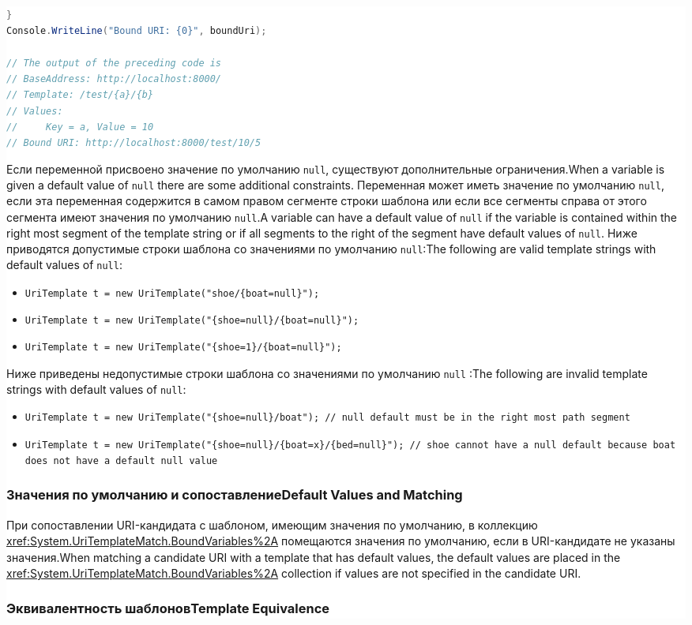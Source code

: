 ```csharp
}  
Console.WriteLine("Bound URI: {0}", boundUri);  
  
// The output of the preceding code is  
// BaseAddress: http://localhost:8000/  
// Template: /test/{a}/{b}  
// Values:  
//     Key = a, Value = 10  
// Bound URI: http://localhost:8000/test/10/5  
```  
  
<span data-ttu-id="459dd-222">Если переменной присвоено значение по умолчанию `null`, существуют дополнительные ограничения.</span><span class="sxs-lookup"><span data-stu-id="459dd-222">When a variable is given a default value of `null` there are some additional constraints.</span></span> <span data-ttu-id="459dd-223">Переменная может иметь значение по умолчанию `null`, если эта переменная содержится в самом правом сегменте строки шаблона или если все сегменты справа от этого сегмента имеют значения по умолчанию `null`.</span><span class="sxs-lookup"><span data-stu-id="459dd-223">A variable can have a default value of `null` if the variable is contained within the right most segment of the template string or if all segments to the right of the segment have default values of `null`.</span></span> <span data-ttu-id="459dd-224">Ниже приводятся допустимые строки шаблона со значениями по умолчанию `null`:</span><span class="sxs-lookup"><span data-stu-id="459dd-224">The following are valid template strings with default values of `null`:</span></span>  
  
- `UriTemplate t = new UriTemplate("shoe/{boat=null}");`

- `UriTemplate t = new UriTemplate("{shoe=null}/{boat=null}");`
  
- `UriTemplate t = new UriTemplate("{shoe=1}/{boat=null}");`

 <span data-ttu-id="459dd-225">Ниже приведены недопустимые строки шаблона со значениями по умолчанию `null` :</span><span class="sxs-lookup"><span data-stu-id="459dd-225">The following are invalid template strings with default values of `null`:</span></span>  
  
- `UriTemplate t = new UriTemplate("{shoe=null}/boat"); // null default must be in the right most path segment`
  
- `UriTemplate t = new UriTemplate("{shoe=null}/{boat=x}/{bed=null}"); // shoe cannot have a null default because boat does not have a default null value`

### <a name="default-values-and-matching"></a><span data-ttu-id="459dd-226">Значения по умолчанию и сопоставление</span><span class="sxs-lookup"><span data-stu-id="459dd-226">Default Values and Matching</span></span>  

 <span data-ttu-id="459dd-227">При сопоставлении URI-кандидата с шаблоном, имеющим значения по умолчанию, в коллекцию <xref:System.UriTemplateMatch.BoundVariables%2A> помещаются значения по умолчанию, если в URI-кандидате не указаны значения.</span><span class="sxs-lookup"><span data-stu-id="459dd-227">When matching a candidate URI with a template that has default values, the default values are placed in the <xref:System.UriTemplateMatch.BoundVariables%2A> collection if values are not specified in the candidate URI.</span></span>  
  
### <a name="template-equivalence"></a><span data-ttu-id="459dd-228">Эквивалентность шаблонов</span><span class="sxs-lookup"><span data-stu-id="459dd-228">Template Equivalence</span></span>  

